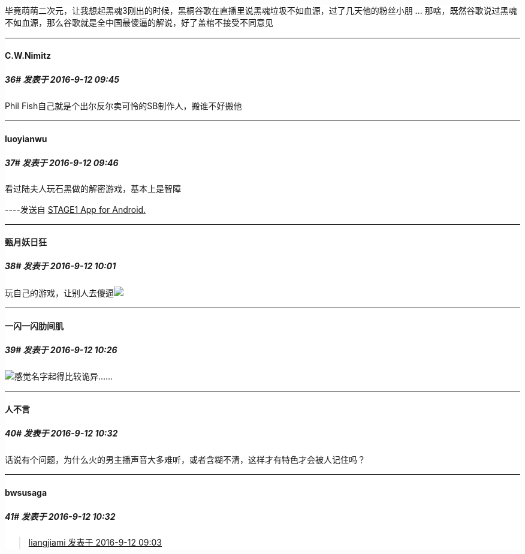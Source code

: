 毕竟萌萌二次元，让我想起黑魂3刚出的时候，黑桐谷歌在直播里说黑魂垃圾不如血源，过了几天他的粉丝小朋 ...</blockquote>
那啥，既然谷歌说过黑魂不如血源，那么谷歌就是全中国最傻逼的解说，好了盖棺不接受不同意见


*****

####  C.W.Nimitz  
##### 36#       发表于 2016-9-12 09:45


Phil Fish自己就是个出尔反尔卖可怜的SB制作人，搬谁不好搬他


*****

####  luoyianwu  
##### 37#       发表于 2016-9-12 09:46


看过陆夫人玩石黑做的解密游戏，基本上是智障


----发送自 [STAGE1 App for Android.](http://stage1.5j4m.com/?1.21)


*****

####  甄月妖日狂  
##### 38#       发表于 2016-9-12 10:01


玩自己的游戏，让别人去傻逼<img src="https://static.saraba1st.com/image/smiley/face/14.gif" referrerpolicy="no-referrer">


*****

####  一闪一闪肋间肌  
##### 39#       发表于 2016-9-12 10:26


<img src="https://static.saraba1st.com/image/smiley/face/149.gif" referrerpolicy="no-referrer">感觉名字起得比较诡异……


*****

####  人不言  
##### 40#       发表于 2016-9-12 10:32


话说有个问题，为什么火的男主播声音大多难听，或者含糊不清，这样才有特色才会被人记住吗？


*****

####  bwsusaga  
##### 41#       发表于 2016-9-12 10:32


<blockquote><a href="httphttps://bbs.saraba1st.com/2b/forum.php?mod=redirect&amp;goto=findpost&amp;pid=33551832&amp;ptid=1331653" target="_blank">liangjiami 发表于 2016-9-12 09:03</a>
